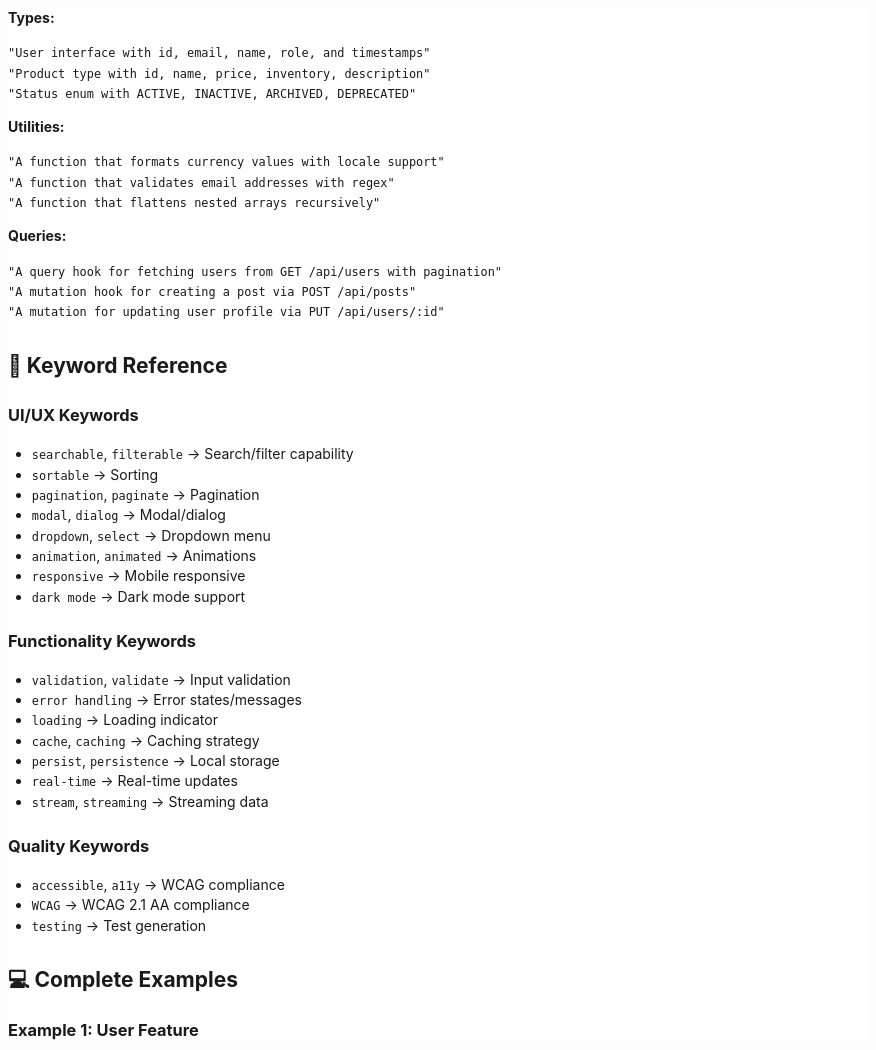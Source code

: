 **Types:**
```
"User interface with id, email, name, role, and timestamps"
"Product type with id, name, price, inventory, description"
"Status enum with ACTIVE, INACTIVE, ARCHIVED, DEPRECATED"
```

**Utilities:**
```
"A function that formats currency values with locale support"
"A function that validates email addresses with regex"
"A function that flattens nested arrays recursively"
```

**Queries:**
```
"A query hook for fetching users from GET /api/users with pagination"
"A mutation hook for creating a post via POST /api/posts"
"A mutation for updating user profile via PUT /api/users/:id"
```

## 🎨 Keyword Reference

### UI/UX Keywords
- `searchable`, `filterable` → Search/filter capability
- `sortable` → Sorting
- `pagination`, `paginate` → Pagination
- `modal`, `dialog` → Modal/dialog
- `dropdown`, `select` → Dropdown menu
- `animation`, `animated` → Animations
- `responsive` → Mobile responsive
- `dark mode` → Dark mode support

### Functionality Keywords
- `validation`, `validate` → Input validation
- `error handling` → Error states/messages
- `loading` → Loading indicator
- `cache`, `caching` → Caching strategy
- `persist`, `persistence` → Local storage
- `real-time` → Real-time updates
- `stream`, `streaming` → Streaming data

### Quality Keywords
- `accessible`, `a11y` → WCAG compliance
- `WCAG` → WCAG 2.1 AA compliance
- `testing` → Test generation

## 💻 Complete Examples

### Example 1: User Feature
